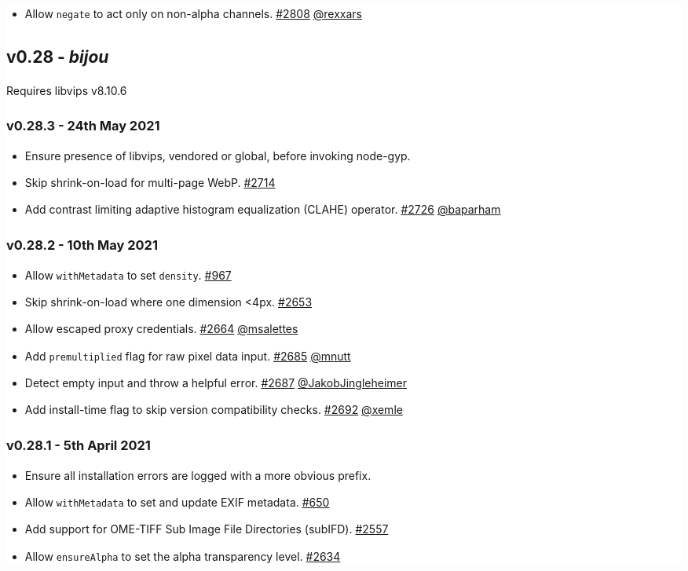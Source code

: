 * Allow `negate` to act only on non-alpha channels.
  [#2808](https://github.com/lovell/sharp/pull/2808)
  [@rexxars](https://github.com/rexxars)

## v0.28 - *bijou*

Requires libvips v8.10.6

### v0.28.3 - 24th May 2021

* Ensure presence of libvips, vendored or global, before invoking node-gyp.

* Skip shrink-on-load for multi-page WebP.
  [#2714](https://github.com/lovell/sharp/issues/2714)

* Add contrast limiting adaptive histogram equalization (CLAHE) operator.
  [#2726](https://github.com/lovell/sharp/pull/2726)
  [@baparham](https://github.com/baparham)

### v0.28.2 - 10th May 2021

* Allow `withMetadata` to set `density`.
  [#967](https://github.com/lovell/sharp/issues/967)

* Skip shrink-on-load where one dimension <4px.
  [#2653](https://github.com/lovell/sharp/issues/2653)

* Allow escaped proxy credentials.
  [#2664](https://github.com/lovell/sharp/pull/2664)
  [@msalettes](https://github.com/msalettes)

* Add `premultiplied` flag for raw pixel data input.
  [#2685](https://github.com/lovell/sharp/pull/2685)
  [@mnutt](https://github.com/mnutt)

* Detect empty input and throw a helpful error.
  [#2687](https://github.com/lovell/sharp/pull/2687)
  [@JakobJingleheimer](https://github.com/JakobJingleheimer)

* Add install-time flag to skip version compatibility checks.
  [#2692](https://github.com/lovell/sharp/pull/2692)
  [@xemle](https://github.com/xemle)

### v0.28.1 - 5th April 2021

* Ensure all installation errors are logged with a more obvious prefix.

* Allow `withMetadata` to set and update EXIF metadata.
  [#650](https://github.com/lovell/sharp/issues/650)

* Add support for OME-TIFF Sub Image File Directories (subIFD).
  [#2557](https://github.com/lovell/sharp/issues/2557)

* Allow `ensureAlpha` to set the alpha transparency level.
  [#2634](https://github.com/lovell/sharp/issues/2634)
